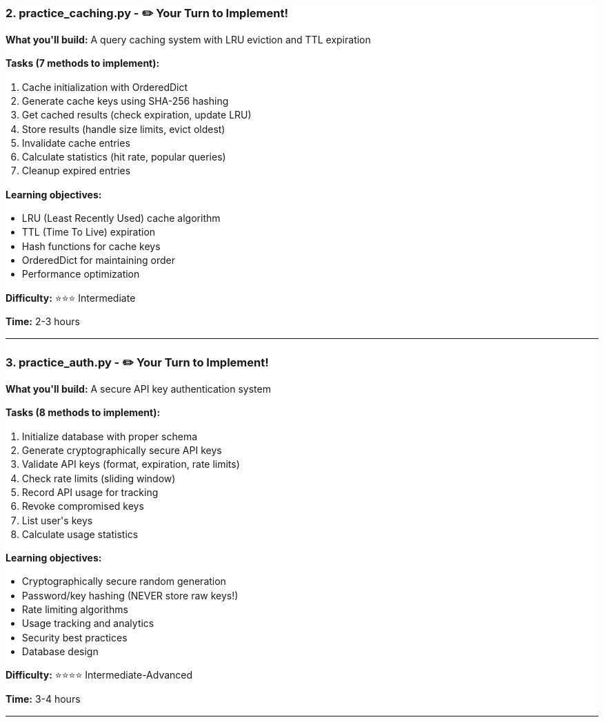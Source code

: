 ### 2. **practice_caching.py** - ✏️ Your Turn to Implement!

**What you'll build:**
A query caching system with LRU eviction and TTL expiration

**Tasks (7 methods to implement):**
1. Cache initialization with OrderedDict
2. Generate cache keys using SHA-256 hashing
3. Get cached results (check expiration, update LRU)
4. Store results (handle size limits, evict oldest)
5. Invalidate cache entries
6. Calculate statistics (hit rate, popular queries)
7. Cleanup expired entries

**Learning objectives:**
- LRU (Least Recently Used) cache algorithm
- TTL (Time To Live) expiration
- Hash functions for cache keys
- OrderedDict for maintaining order
- Performance optimization

**Difficulty:** ⭐⭐⭐ Intermediate

**Time:** 2-3 hours

---

### 3. **practice_auth.py** - ✏️ Your Turn to Implement!

**What you'll build:**
A secure API key authentication system

**Tasks (8 methods to implement):**
1. Initialize database with proper schema
2. Generate cryptographically secure API keys
3. Validate API keys (format, expiration, rate limits)
4. Check rate limits (sliding window)
5. Record API usage for tracking
6. Revoke compromised keys
7. List user's keys
8. Calculate usage statistics

**Learning objectives:**
- Cryptographically secure random generation
- Password/key hashing (NEVER store raw keys!)
- Rate limiting algorithms
- Usage tracking and analytics
- Security best practices
- Database design

**Difficulty:** ⭐⭐⭐⭐ Intermediate-Advanced

**Time:** 3-4 hours

---

